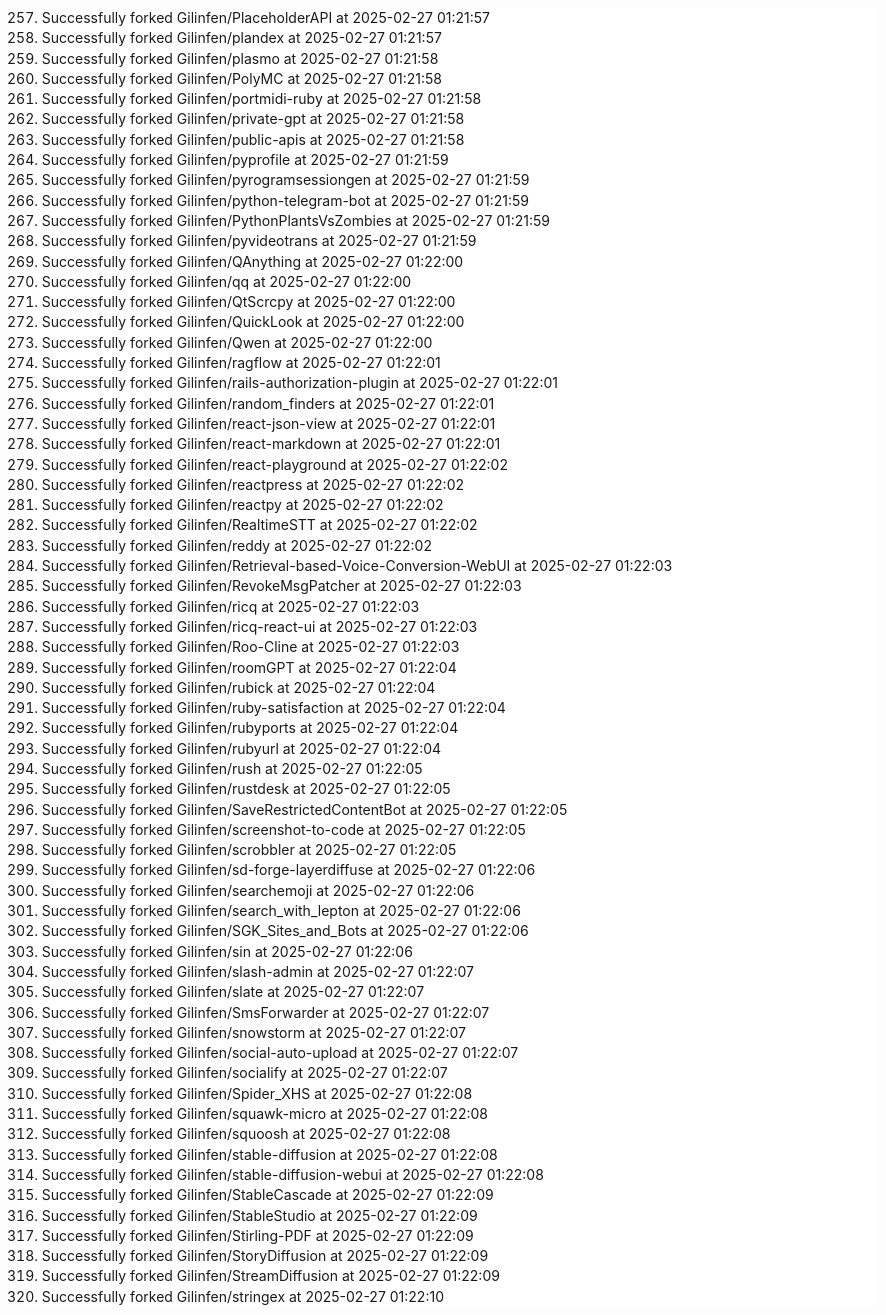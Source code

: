 257. Successfully forked Gilinfen/PlaceholderAPI at 2025-02-27 01:21:57
258. Successfully forked Gilinfen/plandex at 2025-02-27 01:21:57
259. Successfully forked Gilinfen/plasmo at 2025-02-27 01:21:58
260. Successfully forked Gilinfen/PolyMC at 2025-02-27 01:21:58
261. Successfully forked Gilinfen/portmidi-ruby at 2025-02-27 01:21:58
262. Successfully forked Gilinfen/private-gpt at 2025-02-27 01:21:58
263. Successfully forked Gilinfen/public-apis at 2025-02-27 01:21:58
264. Successfully forked Gilinfen/pyprofile at 2025-02-27 01:21:59
265. Successfully forked Gilinfen/pyrogramsessiongen at 2025-02-27 01:21:59
266. Successfully forked Gilinfen/python-telegram-bot at 2025-02-27 01:21:59
267. Successfully forked Gilinfen/PythonPlantsVsZombies at 2025-02-27 01:21:59
268. Successfully forked Gilinfen/pyvideotrans at 2025-02-27 01:21:59
269. Successfully forked Gilinfen/QAnything at 2025-02-27 01:22:00
270. Successfully forked Gilinfen/qq at 2025-02-27 01:22:00
271. Successfully forked Gilinfen/QtScrcpy at 2025-02-27 01:22:00
272. Successfully forked Gilinfen/QuickLook at 2025-02-27 01:22:00
273. Successfully forked Gilinfen/Qwen at 2025-02-27 01:22:00
274. Successfully forked Gilinfen/ragflow at 2025-02-27 01:22:01
275. Successfully forked Gilinfen/rails-authorization-plugin at 2025-02-27 01:22:01
276. Successfully forked Gilinfen/random_finders at 2025-02-27 01:22:01
277. Successfully forked Gilinfen/react-json-view at 2025-02-27 01:22:01
278. Successfully forked Gilinfen/react-markdown at 2025-02-27 01:22:01
279. Successfully forked Gilinfen/react-playground at 2025-02-27 01:22:02
280. Successfully forked Gilinfen/reactpress at 2025-02-27 01:22:02
281. Successfully forked Gilinfen/reactpy at 2025-02-27 01:22:02
282. Successfully forked Gilinfen/RealtimeSTT at 2025-02-27 01:22:02
283. Successfully forked Gilinfen/reddy at 2025-02-27 01:22:02
284. Successfully forked Gilinfen/Retrieval-based-Voice-Conversion-WebUI at 2025-02-27 01:22:03
285. Successfully forked Gilinfen/RevokeMsgPatcher at 2025-02-27 01:22:03
286. Successfully forked Gilinfen/ricq at 2025-02-27 01:22:03
287. Successfully forked Gilinfen/ricq-react-ui at 2025-02-27 01:22:03
288. Successfully forked Gilinfen/Roo-Cline at 2025-02-27 01:22:03
289. Successfully forked Gilinfen/roomGPT at 2025-02-27 01:22:04
290. Successfully forked Gilinfen/rubick at 2025-02-27 01:22:04
291. Successfully forked Gilinfen/ruby-satisfaction at 2025-02-27 01:22:04
292. Successfully forked Gilinfen/rubyports at 2025-02-27 01:22:04
293. Successfully forked Gilinfen/rubyurl at 2025-02-27 01:22:04
294. Successfully forked Gilinfen/rush at 2025-02-27 01:22:05
295. Successfully forked Gilinfen/rustdesk at 2025-02-27 01:22:05
296. Successfully forked Gilinfen/SaveRestrictedContentBot at 2025-02-27 01:22:05
297. Successfully forked Gilinfen/screenshot-to-code at 2025-02-27 01:22:05
298. Successfully forked Gilinfen/scrobbler at 2025-02-27 01:22:05
299. Successfully forked Gilinfen/sd-forge-layerdiffuse at 2025-02-27 01:22:06
300. Successfully forked Gilinfen/searchemoji at 2025-02-27 01:22:06
301. Successfully forked Gilinfen/search_with_lepton at 2025-02-27 01:22:06
302. Successfully forked Gilinfen/SGK_Sites_and_Bots at 2025-02-27 01:22:06
303. Successfully forked Gilinfen/sin at 2025-02-27 01:22:06
304. Successfully forked Gilinfen/slash-admin at 2025-02-27 01:22:07
305. Successfully forked Gilinfen/slate at 2025-02-27 01:22:07
306. Successfully forked Gilinfen/SmsForwarder at 2025-02-27 01:22:07
307. Successfully forked Gilinfen/snowstorm at 2025-02-27 01:22:07
308. Successfully forked Gilinfen/social-auto-upload at 2025-02-27 01:22:07
309. Successfully forked Gilinfen/socialify at 2025-02-27 01:22:07
310. Successfully forked Gilinfen/Spider_XHS at 2025-02-27 01:22:08
311. Successfully forked Gilinfen/squawk-micro at 2025-02-27 01:22:08
312. Successfully forked Gilinfen/squoosh at 2025-02-27 01:22:08
313. Successfully forked Gilinfen/stable-diffusion at 2025-02-27 01:22:08
314. Successfully forked Gilinfen/stable-diffusion-webui at 2025-02-27 01:22:08
315. Successfully forked Gilinfen/StableCascade at 2025-02-27 01:22:09
316. Successfully forked Gilinfen/StableStudio at 2025-02-27 01:22:09
317. Successfully forked Gilinfen/Stirling-PDF at 2025-02-27 01:22:09
318. Successfully forked Gilinfen/StoryDiffusion at 2025-02-27 01:22:09
319. Successfully forked Gilinfen/StreamDiffusion at 2025-02-27 01:22:09
320. Successfully forked Gilinfen/stringex at 2025-02-27 01:22:10